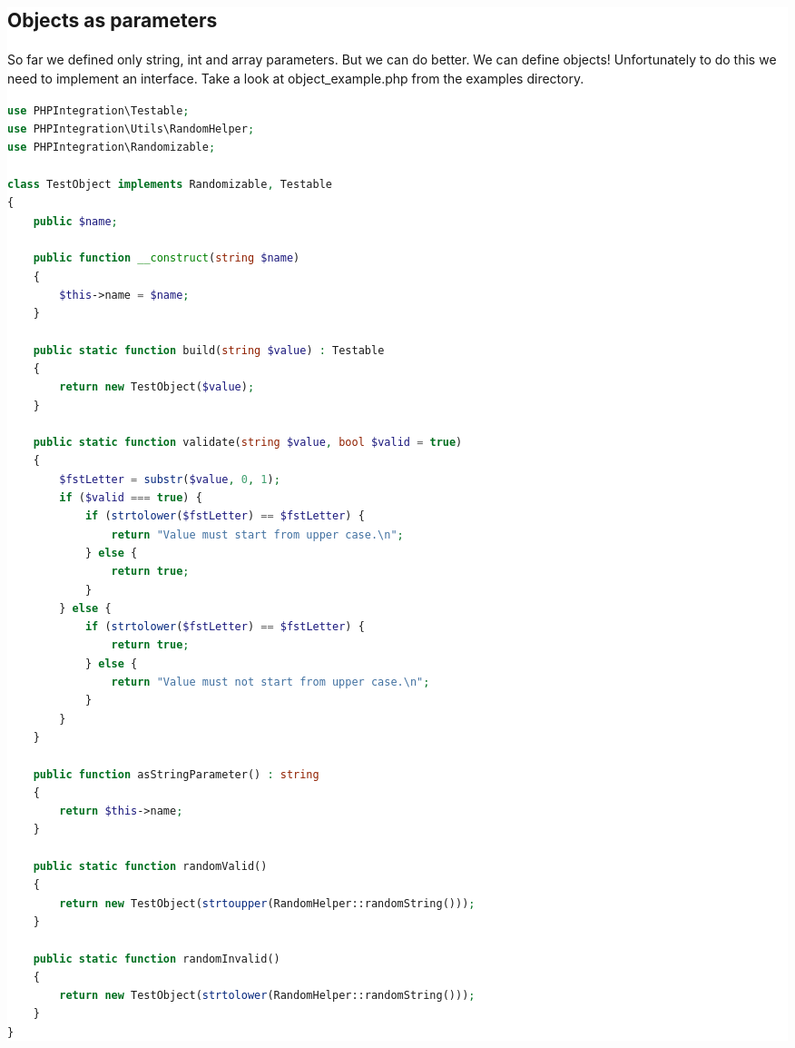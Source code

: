 ## Objects as parameters
So far we defined only string, int and array parameters. But we can do better. We can define objects! Unfortunately to do this we need to implement an interface. Take a look at object_example.php from the examples directory.

```php
use PHPIntegration\Testable;
use PHPIntegration\Utils\RandomHelper;
use PHPIntegration\Randomizable;

class TestObject implements Randomizable, Testable
{
    public $name;

    public function __construct(string $name)
    {
        $this->name = $name;
    }

    public static function build(string $value) : Testable
    {
        return new TestObject($value);
    }

    public static function validate(string $value, bool $valid = true)
    {
        $fstLetter = substr($value, 0, 1);
        if ($valid === true) {
            if (strtolower($fstLetter) == $fstLetter) {
                return "Value must start from upper case.\n";
            } else {
                return true;
            }
        } else {
            if (strtolower($fstLetter) == $fstLetter) {
                return true;
            } else {
                return "Value must not start from upper case.\n";
            }
        }
    }

    public function asStringParameter() : string
    {
        return $this->name;
    }

    public static function randomValid()
    {
        return new TestObject(strtoupper(RandomHelper::randomString()));
    }

    public static function randomInvalid()
    {
        return new TestObject(strtolower(RandomHelper::randomString()));
    }
}
```
